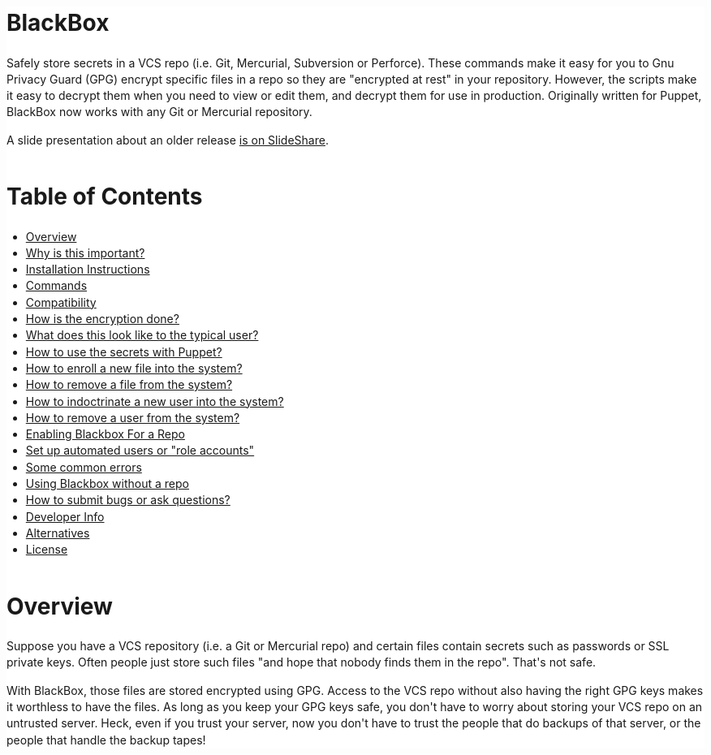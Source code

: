 BlackBox
========

Safely store secrets in a VCS repo (i.e. Git, Mercurial, Subversion or Perforce). These
commands make it easy
for you to Gnu Privacy Guard (GPG) encrypt specific files in a repo so they are
"encrypted at rest" in your repository. However, the scripts
make it easy to decrypt them when you need to view or edit them,
and decrypt them for use in production. Originally written
for Puppet, BlackBox now works with any Git or Mercurial repository.

A slide presentation about an older release [is on SlideShare](http://www.slideshare.net/TomLimoncelli/the-blackbox-project-sfae).

Table of Contents
===============

* [Overview](#overview)
* [Why is this important?](#why-is-this-important)
* [Installation Instructions](#installation-instructions)
* [Commands](#commands)
* [Compatibility](#compatibility)
* [How is the encryption done?](#how-is-the-encryption-done)
* [What does this look like to the typical user?](#what-does-this-look-like-to-the-typical-user)
* [How to use the secrets with Puppet?](#how-to-use-the-secrets-with-puppet)
* [How to enroll a new file into the system?](#how-to-enroll-a-new-file-into-the-system)
* [How to remove a file from the system?](#how-to-remove-a-file-from-the-system)
* [How to indoctrinate a new user into the system?](#how-to-indoctrinate-a-new-user-into-the-system)
* [How to remove a user from the system?](#how-to-remove-a-user-from-the-system)
* [Enabling Blackbox For a Repo](#enabling-blackbox-for-a-repo)
* [Set up automated users or "role accounts"](#set-up-automated-users-or-role-accounts)
* [Some common errors](#some-common-errors)
* [Using Blackbox without a repo](#using-blackbox-without-a-repo)
* [How to submit bugs or ask questions?](#how-to-submit-bugs-or-ask-questions)
* [Developer Info](#developer-info)
* [Alternatives](#alternatives)
* [License](#license)


Overview
========

Suppose you have a VCS repository (i.e. a Git or Mercurial repo)
and certain files contain secrets such as passwords or SSL private
keys.  Often people just store such files "and hope that nobody finds
them in the repo".  That's not safe.

With BlackBox, those files are stored encrypted using GPG. Access to
the VCS repo without also having the right GPG keys
makes it worthless to have the files.  As long as you keep your GPG keys
safe, you don't have to worry about storing your VCS repo on an untrusted
server.  Heck, even if you trust your server, now you don't have to trust
the people that do backups of that server, or the people that handle the
backup tapes!
